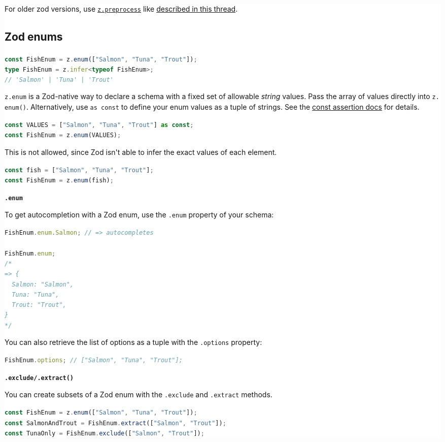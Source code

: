 For older zod versions, use [`z.preprocess`](#preprocess) like [described in this thread](https://github.com/colinhacks/zod/discussions/879#discussioncomment-2036276).

## Zod enums

```ts
const FishEnum = z.enum(["Salmon", "Tuna", "Trout"]);
type FishEnum = z.infer<typeof FishEnum>;
// 'Salmon' | 'Tuna' | 'Trout'
```

`z.enum` is a Zod-native way to declare a schema with a fixed set of allowable _string_ values. Pass the array of values directly into `z.enum()`. Alternatively, use `as const` to define your enum values as a tuple of strings. See the [const assertion docs](https://www.typescriptlang.org/docs/handbook/release-notes/typescript-3-4.html#const-assertions) for details.

```ts
const VALUES = ["Salmon", "Tuna", "Trout"] as const;
const FishEnum = z.enum(VALUES);
```

This is not allowed, since Zod isn't able to infer the exact values of each element.

```ts
const fish = ["Salmon", "Tuna", "Trout"];
const FishEnum = z.enum(fish);
```

**`.enum`**

To get autocompletion with a Zod enum, use the `.enum` property of your schema:

```ts
FishEnum.enum.Salmon; // => autocompletes

FishEnum.enum;
/*
=> {
  Salmon: "Salmon",
  Tuna: "Tuna",
  Trout: "Trout",
}
*/
```

You can also retrieve the list of options as a tuple with the `.options` property:

```ts
FishEnum.options; // ["Salmon", "Tuna", "Trout"];
```

**`.exclude/.extract()`**

You can create subsets of a Zod enum with the `.exclude` and `.extract` methods.

```ts
const FishEnum = z.enum(["Salmon", "Tuna", "Trout"]);
const SalmonAndTrout = FishEnum.extract(["Salmon", "Trout"]);
const TunaOnly = FishEnum.exclude(["Salmon", "Trout"]);
```
